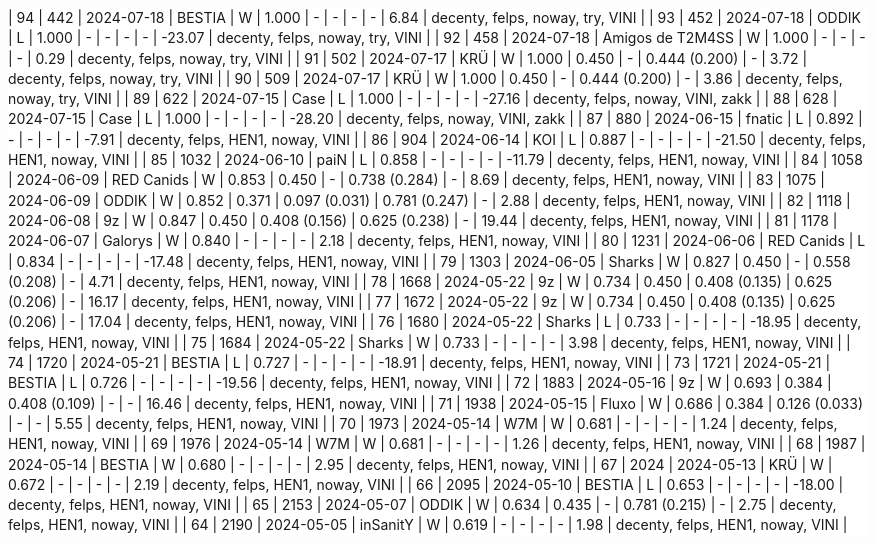 |           94 |      442 | 2024-07-18 | BESTIA            | W   | 1.000      | -            | -                | -                | -         |     6.84 | decenty, felps, noway, try, VINI  |
|           93 |      452 | 2024-07-18 | ODDIK             | L   | 1.000      | -            | -                | -                | -         |   -23.07 | decenty, felps, noway, try, VINI  |
|           92 |      458 | 2024-07-18 | Amigos de T2M4SS  | W   | 1.000      | -            | -                | -                | -         |     0.29 | decenty, felps, noway, try, VINI  |
|           91 |      502 | 2024-07-17 | KRÜ               | W   | 1.000      | 0.450        | -                | 0.444 (0.200)    | -         |     3.72 | decenty, felps, noway, try, VINI  |
|           90 |      509 | 2024-07-17 | KRÜ               | W   | 1.000      | 0.450        | -                | 0.444 (0.200)    | -         |     3.86 | decenty, felps, noway, try, VINI  |
|           89 |      622 | 2024-07-15 | Case              | L   | 1.000      | -            | -                | -                | -         |   -27.16 | decenty, felps, noway, VINI, zakk |
|           88 |      628 | 2024-07-15 | Case              | L   | 1.000      | -            | -                | -                | -         |   -28.20 | decenty, felps, noway, VINI, zakk |
|           87 |      880 | 2024-06-15 | fnatic            | L   | 0.892      | -            | -                | -                | -         |    -7.91 | decenty, felps, HEN1, noway, VINI |
|           86 |      904 | 2024-06-14 | KOI               | L   | 0.887      | -            | -                | -                | -         |   -21.50 | decenty, felps, HEN1, noway, VINI |
|           85 |     1032 | 2024-06-10 | paiN              | L   | 0.858      | -            | -                | -                | -         |   -11.79 | decenty, felps, HEN1, noway, VINI |
|           84 |     1058 | 2024-06-09 | RED Canids        | W   | 0.853      | 0.450        | -                | 0.738 (0.284)    | -         |     8.69 | decenty, felps, HEN1, noway, VINI |
|           83 |     1075 | 2024-06-09 | ODDIK             | W   | 0.852      | 0.371        | 0.097 (0.031)    | 0.781 (0.247)    | -         |     2.88 | decenty, felps, HEN1, noway, VINI |
|           82 |     1118 | 2024-06-08 | 9z                | W   | 0.847      | 0.450        | 0.408 (0.156)    | 0.625 (0.238)    | -         |    19.44 | decenty, felps, HEN1, noway, VINI |
|           81 |     1178 | 2024-06-07 | Galorys           | W   | 0.840      | -            | -                | -                | -         |     2.18 | decenty, felps, HEN1, noway, VINI |
|           80 |     1231 | 2024-06-06 | RED Canids        | L   | 0.834      | -            | -                | -                | -         |   -17.48 | decenty, felps, HEN1, noway, VINI |
|           79 |     1303 | 2024-06-05 | Sharks            | W   | 0.827      | 0.450        | -                | 0.558 (0.208)    | -         |     4.71 | decenty, felps, HEN1, noway, VINI |
|           78 |     1668 | 2024-05-22 | 9z                | W   | 0.734      | 0.450        | 0.408 (0.135)    | 0.625 (0.206)    | -         |    16.17 | decenty, felps, HEN1, noway, VINI |
|           77 |     1672 | 2024-05-22 | 9z                | W   | 0.734      | 0.450        | 0.408 (0.135)    | 0.625 (0.206)    | -         |    17.04 | decenty, felps, HEN1, noway, VINI |
|           76 |     1680 | 2024-05-22 | Sharks            | L   | 0.733      | -            | -                | -                | -         |   -18.95 | decenty, felps, HEN1, noway, VINI |
|           75 |     1684 | 2024-05-22 | Sharks            | W   | 0.733      | -            | -                | -                | -         |     3.98 | decenty, felps, HEN1, noway, VINI |
|           74 |     1720 | 2024-05-21 | BESTIA            | L   | 0.727      | -            | -                | -                | -         |   -18.91 | decenty, felps, HEN1, noway, VINI |
|           73 |     1721 | 2024-05-21 | BESTIA            | L   | 0.726      | -            | -                | -                | -         |   -19.56 | decenty, felps, HEN1, noway, VINI |
|           72 |     1883 | 2024-05-16 | 9z                | W   | 0.693      | 0.384        | 0.408 (0.109)    | -                | -         |    16.46 | decenty, felps, HEN1, noway, VINI |
|           71 |     1938 | 2024-05-15 | Fluxo             | W   | 0.686      | 0.384        | 0.126 (0.033)    | -                | -         |     5.55 | decenty, felps, HEN1, noway, VINI |
|           70 |     1973 | 2024-05-14 | W7M               | W   | 0.681      | -            | -                | -                | -         |     1.24 | decenty, felps, HEN1, noway, VINI |
|           69 |     1976 | 2024-05-14 | W7M               | W   | 0.681      | -            | -                | -                | -         |     1.26 | decenty, felps, HEN1, noway, VINI |
|           68 |     1987 | 2024-05-14 | BESTIA            | W   | 0.680      | -            | -                | -                | -         |     2.95 | decenty, felps, HEN1, noway, VINI |
|           67 |     2024 | 2024-05-13 | KRÜ               | W   | 0.672      | -            | -                | -                | -         |     2.19 | decenty, felps, HEN1, noway, VINI |
|           66 |     2095 | 2024-05-10 | BESTIA            | L   | 0.653      | -            | -                | -                | -         |   -18.00 | decenty, felps, HEN1, noway, VINI |
|           65 |     2153 | 2024-05-07 | ODDIK             | W   | 0.634      | 0.435        | -                | 0.781 (0.215)    | -         |     2.75 | decenty, felps, HEN1, noway, VINI |
|           64 |     2190 | 2024-05-05 | inSanitY          | W   | 0.619      | -            | -                | -                | -         |     1.98 | decenty, felps, HEN1, noway, VINI |